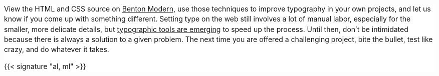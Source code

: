 View the HTML and CSS source on [Benton Modern](https://bentonmodern.webtype.com), use those techniques to improve typography in your own projects, and let us know if you come up with something different. Setting type on the web still involves a lot of manual labor, especially for the smaller, more delicate details, but [typographic tools are emerging](https://typetester.org) to speed up the process. Until then, don’t be intimidated because there is always a solution to a given problem. The next time you are offered a challenging project, bite the bullet, test like crazy, and do whatever it takes.

{{< signature "al, ml" >}}

